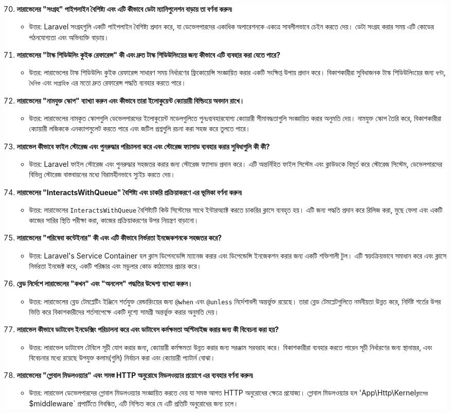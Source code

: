 70. **লারাভেলের "সংগ্রহ" পাইপলাইন বৈশিষ্ট্য এবং এটি কীভাবে ডেটা ম্যানিপুলেশন বাড়ায় তা বর্ণনা করুন৷**
    - উত্তর: Laravel সংগ্রহগুলি একটি পাইপলাইন বৈশিষ্ট্য প্রদান করে, যা ডেভেলপারদের একাধিক অপারেশনকে একত্রে সাবলীলভাবে চেইন করতে দেয়।
     ডেটা সংগ্রহ করার সময় এটি কোডের পঠনযোগ্যতা এবং অভিব্যক্তি বাড়ায়।

71. **লারাভেলের "টাস্ক শিডিউলিং কুইক রেফারেন্স" কী এবং দ্রুত টাস্ক শিডিউলিংয়ের জন্য কীভাবে এটি ব্যবহার করা যেতে পারে?**
    - উত্তর: লারাভেলের টাস্ক শিডিউলিং কুইক রেফারেন্স সাধারণ সময় নির্ধারণের ফ্রিকোয়েন্সি সংজ্ঞায়িত করার একটি সংক্ষিপ্ত উপায় প্রদান করে। বিকাশকারীরা
    সুবিধাজনক টাস্ক শিডিউলিংয়ের জন্য `ঘণ্টা`, `দৈনিক` এবং `সাপ্তাহিক` এর মতো দ্রুত রেফারেন্স পদ্ধতি ব্যবহার করতে পারে।

72. **লারাভেলের "নামযুক্ত স্কোপ" ব্যাখ্যা করুন এবং কীভাবে তারা ইলোকুয়েন্ট ক্যোয়ারী বিল্ডিংয়ে অবদান রাখে।**
    - উত্তর: লারাভেলের নামকৃত স্কোপগুলি ডেভেলপারদের ইলোকুয়েন্ট মডেলগুলিতে পুনঃব্যবহারযোগ্য ক্যোয়ারী সীমাবদ্ধতাগুলি সংজ্ঞায়িত করার অনুমতি দেয়। নামযুক্ত স্কোপ তৈরি করে,
    বিকাশকারীরা ক্যোয়ারী লজিককে এনক্যাপসুলেট করতে পারে এবং জটিল প্রশ্নগুলি রচনা করা সহজ করে তুলতে পারে।

73. **লারাভেল কীভাবে ফাইল স্টোরেজ এবং পুনরুদ্ধার পরিচালনা করে এবং স্টোরেজ ফ্যাসাড ব্যবহার করার সুবিধাগুলি কী কী?**
    - উত্তর: Laravel ফাইল স্টোরেজ এবং পুনরুদ্ধার সহজতর করার জন্য স্টোরেজ ফ্যাসাড প্রদান করে। এটি অন্তর্নিহিত ফাইল সিস্টেম এবং ক্লাউডকে বিমূর্ত করে
    স্টোরেজ সিস্টেম, ডেভেলপারদের বিভিন্ন স্টোরেজ বাস্তবায়নের মধ্যে বিরামহীনভাবে স্যুইচ করতে দেয়।

74. **লারাভেলের "InteractsWithQueue" বৈশিষ্ট্য এবং চাকরি প্রক্রিয়াকরণে এর ভূমিকা বর্ণনা করুন৷**
    - উত্তর: লারাভেলের `InteractsWithQueue` বৈশিষ্ট্যটি কিউ সিস্টেমের সাথে ইন্টারঅ্যাক্ট করতে চাকরির ক্লাসে ব্যবহৃত হয়। এটি জন্য পদ্ধতি প্রদান করে
     রিলিজ করা, মুছে ফেলা এবং একটি কাজের সারির স্থিতি পরীক্ষা করা, কাজের প্রক্রিয়াকরণের উপর নিয়ন্ত্রণ বাড়ানো।

75. **লারাভেলের "পরিষেবা কন্টেইনার" কী এবং এটি কীভাবে নির্ভরতা ইনজেকশনকে সহজতর করে?**
    - উত্তর: Laravel's Service Container হল ক্লাস ডিপেনডেন্সি ম্যানেজ করার এবং ডিপেন্ডেন্সি ইনজেকশন করার জন্য একটি শক্তিশালী টুল।
    এটি স্বয়ংক্রিয়ভাবে সমাধান করে এবং ক্লাসে নির্ভরতা ইনজেক্ট করে, একটি পরিষ্কার এবং মডুলার কোড কাঠামোর প্রচার করে।

76. **ব্লেড নির্দেশে লারাভেলের "কখন" এবং "অনলেস" পদ্ধতির উদ্দেশ্য ব্যাখ্যা করুন।**
    - উত্তর: লারাভেলের ব্লেড টেমপ্লেটিং ইঞ্জিনে শর্তযুক্ত রেন্ডারিংয়ের জন্য `@when` এবং `@unless` নির্দেশাবলী অন্তর্ভুক্ত রয়েছে।
    তারা ব্লেড টেমপ্লেটগুলিতে নমনীয়তা উন্নত করে, নির্দিষ্ট শর্তের উপর ভিত্তি করে বিকাশকারীদের শর্তসাপেক্ষে একটি দৃশ্যে সামগ্রী অন্তর্ভুক্ত করার অনুমতি দেয়।

77. **লারাভেল কীভাবে ডাটাবেস ইনডেক্সিং পরিচালনা করে এবং ডাটাবেস কর্মক্ষমতা অপ্টিমাইজ করার জন্য কী বিবেচনা করা হয়?**
    - উত্তর: লারাভেল ডাটাবেস টেবিলে সূচী যোগ করার জন্য, ক্যোয়ারী কর্মক্ষমতা উন্নত করার জন্য সরঞ্জাম সরবরাহ করে। বিকাশকারীরা ব্যবহার করতে পারেন
    সূচী নির্ধারণের জন্য স্থানান্তর, এবং বিবেচনার মধ্যে রয়েছে উপযুক্ত কলাম(গুলি) নির্বাচন করা এবং ক্যোয়ারী প্যাটার্ন বোঝা।

78. **লারাভেলের "গ্লোবাল মিডলওয়্যার" এবং সমস্ত HTTP অনুরোধে মিডলওয়্যার প্রয়োগে এর ব্যবহার বর্ণনা করুন৷**
    - উত্তর: লারাভেল ডেভেলপারদের গ্লোবাল মিডলওয়্যার সংজ্ঞায়িত করতে দেয় যা সমস্ত আগত HTTP অনুরোধের ক্ষেত্রে প্রযোজ্য। গ্লোবাল মিডলওয়্যার হল
     'App\Http\Kernel` ক্লাসের `$middleware` প্রপার্টিতে নিবন্ধিত, এটি নিশ্চিত করে যে এটি প্রতিটি অনুরোধের জন্য চলে।
